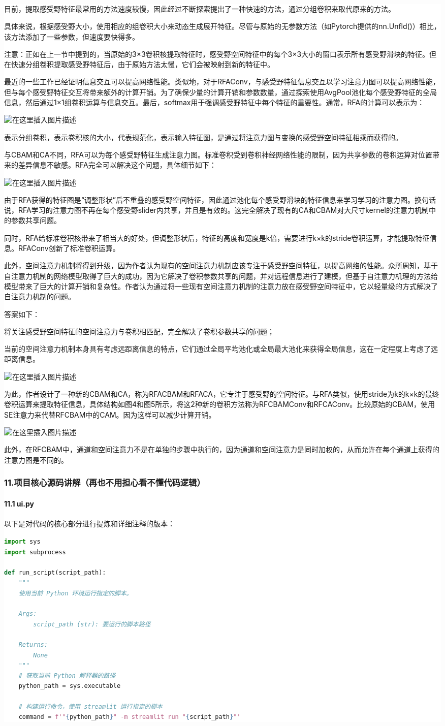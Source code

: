 目前，提取感受野特征最常用的方法速度较慢，因此经过不断探索提出了一种快速的方法，通过分组卷积来取代原来的方法。

具体来说，根据感受野大小，使用相应的组卷积大小来动态生成展开特征。尽管与原始的无参数方法（如Pytorch提供的nn.Unfld()）相比，该方法添加了一些参数，但速度要快得多。

注意：正如在上一节中提到的，当原始的3×3卷积核提取特征时，感受野空间特征中的每个3×3大小的窗口表示所有感受野滑块的特征。但在快速分组卷积提取感受野特征后，由于原始方法太慢，它们会被映射到新的特征中。

最近的一些工作已经证明信息交互可以提高网络性能。类似地，对于RFAConv，与感受野特征信息交互以学习注意力图可以提高网络性能，但与每个感受野特征交互将带来额外的计算开销。为了确保少量的计算开销和参数数量，通过探索使用AvgPool池化每个感受野特征的全局信息，然后通过1×1组卷积运算与信息交互。最后，softmax用于强调感受野特征中每个特征的重要性。通常，RFA的计算可以表示为：

![在这里插入图片描述](https://img-blog.csdnimg.cn/direct/8d9445def65e428785822c158fb6a641.png)


表示分组卷积，表示卷积核的大小，代表规范化，表示输入特征图，是通过将注意力图与变换的感受野空间特征相乘而获得的。

与CBAM和CA不同，RFA可以为每个感受野特征生成注意力图。标准卷积受到卷积神经网络性能的限制，因为共享参数的卷积运算对位置带来的差异信息不敏感。RFA完全可以解决这个问题，具体细节如下：

![在这里插入图片描述](https://img-blog.csdnimg.cn/direct/3d418667d3b54209ab855cda0635be4e.png)


由于RFA获得的特征图是“调整形状”后不重叠的感受野空间特征，因此通过池化每个感受野滑块的特征信息来学习学习的注意力图。换句话说，RFA学习的注意力图不再在每个感受野slider内共享，并且是有效的。这完全解决了现有的CA和CBAM对大尺寸kernel的注意力机制中的参数共享问题。

同时，RFA给标准卷积核带来了相当大的好处，但调整形状后，特征的高度和宽度是k倍，需要进行k×k的stride卷积运算，才能提取特征信息。RFAConv创新了标准卷积运算。

此外，空间注意力机制将得到升级，因为作者认为现有的空间注意力机制应该专注于感受野空间特征，以提高网络的性能。众所周知，基于自注意力机制的网络模型取得了巨大的成功，因为它解决了卷积参数共享的问题，并对远程信息进行了建模，但基于自注意力机理的方法给模型带来了巨大的计算开销和复杂性。作者认为通过将一些现有空间注意力机制的注意力放在感受野空间特征中，它以轻量级的方式解决了自注意力机制的问题。

答案如下：

将关注感受野空间特征的空间注意力与卷积相匹配，完全解决了卷积参数共享的问题；

当前的空间注意力机制本身具有考虑远距离信息的特点，它们通过全局平均池化或全局最大池化来获得全局信息，这在一定程度上考虑了远距离信息。

![在这里插入图片描述](https://img-blog.csdnimg.cn/direct/df020f27a32a4a359c2f7c83fef42607.png)


为此，作者设计了一种新的CBAM和CA，称为RFACBAM和RFACA，它专注于感受野的空间特征。与RFA类似，使用stride为k的k×k的最终卷积运算来提取特征信息，具体结构如图4和图5所示，将这2种新的卷积方法称为RFCBAMConv和RFCAConv。比较原始的CBAM，使用SE注意力来代替RFCBAM中的CAM。因为这样可以减少计算开销。

![在这里插入图片描述](https://img-blog.csdnimg.cn/direct/e058337123cb4b8384c9e9eea4cc2d47.png)


此外，在RFCBAM中，通道和空间注意力不是在单独的步骤中执行的，因为通道和空间注意力是同时加权的，从而允许在每个通道上获得的注意力图是不同的。


### 11.项目核心源码讲解（再也不用担心看不懂代码逻辑）

#### 11.1 ui.py

以下是对代码的核心部分进行提炼和详细注释的版本：

```python
import sys
import subprocess

def run_script(script_path):
    """
    使用当前 Python 环境运行指定的脚本。

    Args:
        script_path (str): 要运行的脚本路径

    Returns:
        None
    """
    # 获取当前 Python 解释器的路径
    python_path = sys.executable

    # 构建运行命令，使用 streamlit 运行指定的脚本
    command = f'"{python_path}" -m streamlit run "{script_path}"'

```